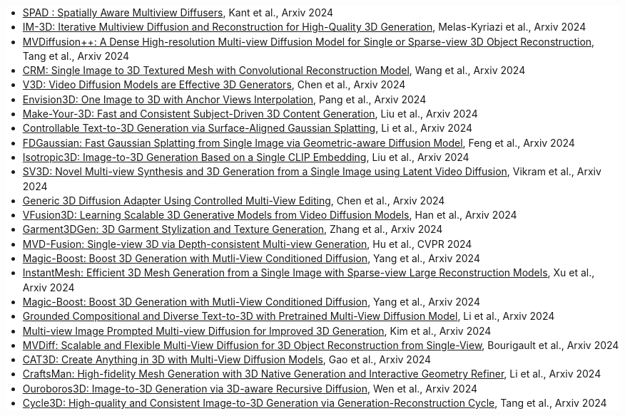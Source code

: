 - [SPAD : Spatially Aware Multiview Diffusers](https://arxiv.org/abs/2402.05235), Kant et al., Arxiv 2024
- [IM-3D: Iterative Multiview Diffusion and Reconstruction for High-Quality 3D Generation](https://arxiv.org/pdf/2402.08682), Melas-Kyriazi et al., Arxiv 2024
- [MVDiffusion++: A Dense High-resolution Multi-view Diffusion Model for Single or Sparse-view 3D Object Reconstruction](https://arxiv.org/abs/2402.12712), Tang et al., Arxiv 2024
- [CRM: Single Image to 3D Textured Mesh with Convolutional Reconstruction Model](http://arxiv.org/abs/2403.05034), Wang et al., Arxiv 2024
- [V3D: Video Diffusion Models are Effective 3D Generators](https://arxiv.org/abs/2403.06738), Chen et al., Arxiv 2024
- [Envision3D: One Image to 3D with Anchor Views Interpolation](http://arxiv.org/abs/2403.08902), Pang et al., Arxiv 2024
- [Make-Your-3D: Fast and Consistent Subject-Driven 3D Content Generation](http://arxiv.org/abs/2403.09625), Liu et al., Arxiv 2024
- [Controllable Text-to-3D Generation via Surface-Aligned Gaussian Splatting](https://arxiv.org/abs/2403.09981), Li et al., Arxiv 2024
- [FDGaussian: Fast Gaussian Splatting from Single Image via Geometric-aware Diffusion Model](https://arxiv.org/abs/2403.10242), Feng et al., Arxiv 2024
- [Isotropic3D: Image-to-3D Generation Based on a Single CLIP Embedding](https://arxiv.org/abs/2403.10395), Liu et al., Arxiv 2024
- [SV3D: Novel Multi-view Synthesis and 3D Generation from a Single Image using Latent Video Diffusion](https://arxiv.org/abs/2403.12008), Vikram et al., Arxiv 2024
- [Generic 3D Diffusion Adapter Using Controlled Multi-View Editing](https://arxiv.org/abs/2403.12032), Chen et al., Arxiv 2024
- [VFusion3D: Learning Scalable 3D Generative Models from Video Diffusion Models](https://arxiv.org/abs/2403.12034), Han et al., Arxiv 2024
- [Garment3DGen: 3D Garment Stylization and Texture Generation](http://arxiv.org/abs/2403.19655), Zhang et al., Arxiv 2024
- [MVD-Fusion: Single-view 3D via Depth-consistent Multi-view Generation](https://arxiv.org/abs/2404.03656), Hu et al., CVPR 2024
- [Magic-Boost: Boost 3D Generation with Mutli-View Conditioned Diffusion](https://arxiv.org/abs/2404.06429), Yang et al., Arxiv 2024
- [InstantMesh: Efficient 3D Mesh Generation from a Single Image with Sparse-view Large Reconstruction Models](http://arxiv.org/abs/2404.07191), Xu et al., Arxiv 2024
- [Magic-Boost: Boost 3D Generation with Mutli-View Conditioned Diffusion](https://arxiv.org/abs/2404.06429), Yang et al., Arxiv 2024
- [Grounded Compositional and Diverse Text-to-3D with Pretrained Multi-View Diffusion Model](https://arxiv.org/pdf/2404.18065), Li et al., Arxiv 2024
- [Multi-view Image Prompted Multi-view Diffusion for Improved 3D Generation](https://arxiv.org/abs/2404.17419), Kim et al., Arxiv 2024
- [MVDiff: Scalable and Flexible Multi-View Diffusion for 3D Object Reconstruction from Single-View](https://arxiv.org/pdf/2405.03894), Bourigault et al., Arxiv 2024
- [CAT3D: Create Anything in 3D with Multi-View Diffusion Models](http://arxiv.org/abs/2405.10314), Gao et al., Arxiv 2024
- [CraftsMan: High-fidelity Mesh Generation with 3D Native Generation and Interactive Geometry Refiner](https://arxiv.org/abs/2405.14979), Li et al., Arxiv 2024
- [Ouroboros3D: Image-to-3D Generation via 3D-aware Recursive Diffusion](https://arxiv.org/pdf/2406.03184), Wen et al., Arxiv 2024
- [Cycle3D: High-quality and Consistent Image-to-3D Generation via Generation-Reconstruction Cycle](https://arxiv.org/abs/2407.19548), Tang et al., Arxiv 2024
